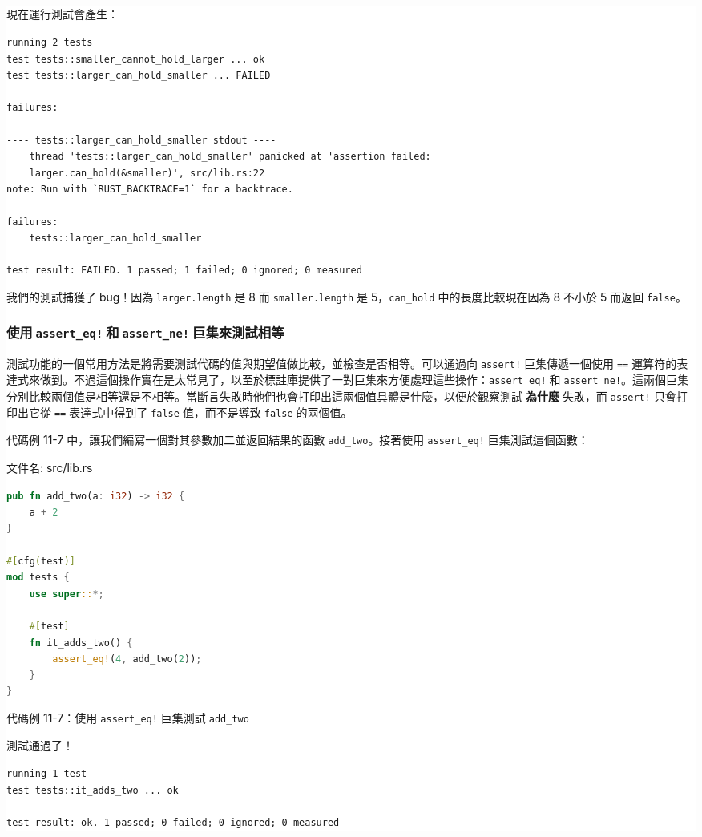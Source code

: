 現在運行測試會產生：

```text
running 2 tests
test tests::smaller_cannot_hold_larger ... ok
test tests::larger_can_hold_smaller ... FAILED

failures:

---- tests::larger_can_hold_smaller stdout ----
	thread 'tests::larger_can_hold_smaller' panicked at 'assertion failed:
    larger.can_hold(&smaller)', src/lib.rs:22
note: Run with `RUST_BACKTRACE=1` for a backtrace.

failures:
    tests::larger_can_hold_smaller

test result: FAILED. 1 passed; 1 failed; 0 ignored; 0 measured
```

我們的測試捕獲了 bug！因為 `larger.length` 是 8 而 `smaller.length` 是 5，`can_hold` 中的長度比較現在因為 8 不小於 5 而返回 `false`。

### 使用 `assert_eq!` 和 `assert_ne!` 巨集來測試相等

測試功能的一個常用方法是將需要測試代碼的值與期望值做比較，並檢查是否相等。可以通過向 `assert!` 巨集傳遞一個使用 `==` 運算符的表達式來做到。不過這個操作實在是太常見了，以至於標註庫提供了一對巨集來方便處理這些操作：`assert_eq!` 和 `assert_ne!`。這兩個巨集分別比較兩個值是相等還是不相等。當斷言失敗時他們也會打印出這兩個值具體是什麼，以便於觀察測試 **為什麼** 失敗，而 `assert!` 只會打印出它從 `==` 表達式中得到了 `false` 值，而不是導致 `false` 的兩個值。

代碼例 11-7 中，讓我們編寫一個對其參數加二並返回結果的函數 `add_two`。接著使用 `assert_eq!` 巨集測試這個函數：

<span class="filename">文件名: src/lib.rs</span>

```rust
pub fn add_two(a: i32) -> i32 {
    a + 2
}

#[cfg(test)]
mod tests {
    use super::*;

    #[test]
    fn it_adds_two() {
        assert_eq!(4, add_two(2));
    }
}
```

<span class="caption">代碼例 11-7：使用 `assert_eq!` 巨集測試 `add_two`</span>

測試通過了！

```text
running 1 test
test tests::it_adds_two ... ok

test result: ok. 1 passed; 0 failed; 0 ignored; 0 measured
```
